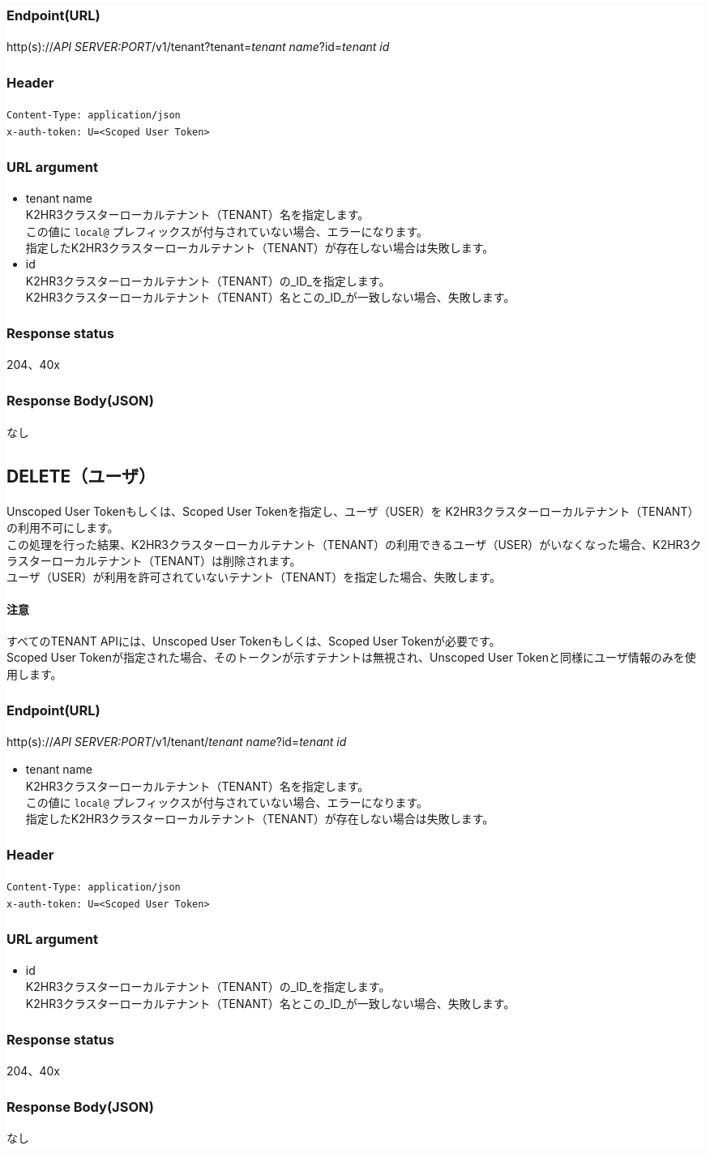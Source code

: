 ### Endpoint(URL)
http(s)://_API SERVER:PORT_/v1/tenant?tenant=_tenant name_?id=_tenant id_

### Header
```
Content-Type: application/json
x-auth-token: U=<Scoped User Token>
```

### URL argument
- tenant name  
K2HR3クラスターローカルテナント（TENANT）名を指定します。  
この値に `local@` プレフィックスが付与されていない場合、エラーになります。  
指定したK2HR3クラスターローカルテナント（TENANT）が存在しない場合は失敗します。  
- id  
K2HR3クラスターローカルテナント（TENANT）の_ID_を指定します。  
K2HR3クラスターローカルテナント（TENANT）名とこの_ID_が一致しない場合、失敗します。

### Response status
204、40x

### Response Body(JSON)
なし

## DELETE（ユーザ）
Unscoped User Tokenもしくは、Scoped User Tokenを指定し、ユーザ（USER）を K2HR3クラスターローカルテナント（TENANT）の利用不可にします。  
この処理を行った結果、K2HR3クラスターローカルテナント（TENANT）の利用できるユーザ（USER）がいなくなった場合、K2HR3クラスターローカルテナント（TENANT）は削除されます。  
ユーザ（USER）が利用を許可されていないテナント（TENANT）を指定した場合、失敗します。  

#### 注意
すべてのTENANT APIには、Unscoped User Tokenもしくは、Scoped User Tokenが必要です。  
Scoped User Tokenが指定された場合、そのトークンが示すテナントは無視され、Unscoped User Tokenと同様にユーザ情報のみを使用します。  

### Endpoint(URL)
http(s)://_API SERVER:PORT_/v1/tenant/_tenant name_?id=_tenant id_

- tenant name  
K2HR3クラスターローカルテナント（TENANT）名を指定します。  
この値に `local@` プレフィックスが付与されていない場合、エラーになります。  
指定したK2HR3クラスターローカルテナント（TENANT）が存在しない場合は失敗します。  

### Header
```
Content-Type: application/json
x-auth-token: U=<Scoped User Token>
```

### URL argument
- id  
K2HR3クラスターローカルテナント（TENANT）の_ID_を指定します。  
K2HR3クラスターローカルテナント（TENANT）名とこの_ID_が一致しない場合、失敗します。

### Response status
204、40x

### Response Body(JSON)
なし
